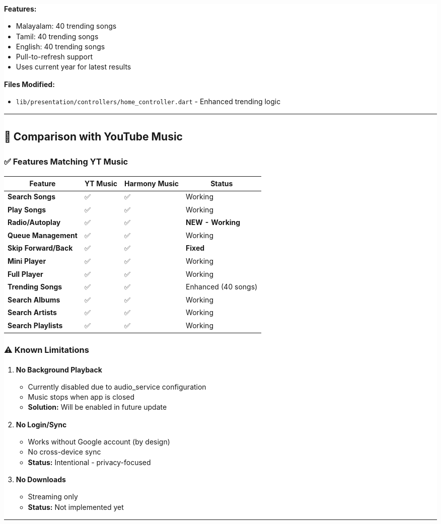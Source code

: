**Features:**
- Malayalam: 40 trending songs
- Tamil: 40 trending songs  
- English: 40 trending songs
- Pull-to-refresh support
- Uses current year for latest results

**Files Modified:**
- `lib/presentation/controllers/home_controller.dart` - Enhanced trending logic

---

## 🎯 Comparison with YouTube Music

### ✅ Features Matching YT Music

| Feature | YT Music | Harmony Music | Status |
|---------|----------|---------------|--------|
| **Search Songs** | ✅ | ✅ | Working |
| **Play Songs** | ✅ | ✅ | Working |
| **Radio/Autoplay** | ✅ | ✅ | **NEW - Working** |
| **Queue Management** | ✅ | ✅ | Working |
| **Skip Forward/Back** | ✅ | ✅ | **Fixed** |
| **Mini Player** | ✅ | ✅ | Working |
| **Full Player** | ✅ | ✅ | Working |
| **Trending Songs** | ✅ | ✅ | Enhanced (40 songs) |
| **Search Albums** | ✅ | ✅ | Working |
| **Search Artists** | ✅ | ✅ | Working |
| **Search Playlists** | ✅ | ✅ | Working |

### ⚠️ Known Limitations

1. **No Background Playback**
   - Currently disabled due to audio_service configuration
   - Music stops when app is closed
   - **Solution:** Will be enabled in future update

2. **No Login/Sync**
   - Works without Google account (by design)
   - No cross-device sync
   - **Status:** Intentional - privacy-focused

3. **No Downloads**
   - Streaming only
   - **Status:** Not implemented yet

---